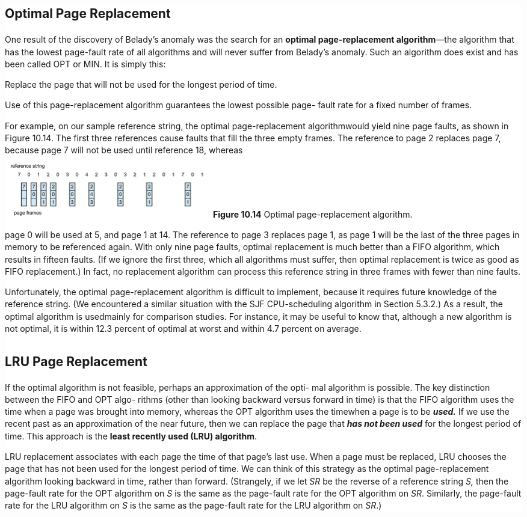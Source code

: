 ## Optimal Page Replacement

One result of the discovery of Belady’s anomaly was the search for an **optimal page-replacement algorithm**—the algorithm that has the lowest page-fault rate of all algorithms and will never suffer from Belady’s anomaly. Such an algorithm does exist and has been called OPT or MIN. It is simply this:

Replace the page that will not be used for the longest period of time.

Use of this page-replacement algorithm guarantees the lowest possible page- fault rate for a fixed number of frames.

For example, on our sample reference string, the optimal page-replacement algorithmwould yield nine page faults, as shown in Figure 10.14. The first three references cause faults that fill the three empty frames. The reference to page 2 replaces page 7, because page 7 will not be used until reference 18, whereas  
![Alt text](image-44.png)
**Figure 10.14** Optimal page-replacement algorithm.

page 0 will be used at 5, and page 1 at 14. The reference to page 3 replaces page 1, as page 1 will be the last of the three pages in memory to be referenced again. With only nine page faults, optimal replacement is much better than a FIFO algorithm, which results in fifteen faults. (If we ignore the first three, which all algorithms must suffer, then optimal replacement is twice as good as FIFO replacement.) In fact, no replacement algorithm can process this reference string in three frames with fewer than nine faults.

Unfortunately, the optimal page-replacement algorithm is difficult to implement, because it requires future knowledge of the reference string. (We encountered a similar situation with the SJF CPU-scheduling algorithm in Section 5.3.2.) As a result, the optimal algorithm is usedmainly for comparison studies. For instance, it may be useful to know that, although a new algorithm is not optimal, it is within 12.3 percent of optimal at worst and within 4.7 percent on average.

## LRU Page Replacement

If the optimal algorithm is not feasible, perhaps an approximation of the opti- mal algorithm is possible. The key distinction between the FIFO and OPT algo- rithms (other than looking backward versus forward in time) is that the FIFO algorithm uses the time when a page was brought into memory, whereas the OPT algorithm uses the timewhen a page is to be **_used._** If we use the recent past as an approximation of the near future, then we can replace the page that **_has not been used_** for the longest period of time. This approach is the **least recently used (LRU) algorithm**.

LRU replacement associates with each page the time of that page’s last use. When a page must be replaced, LRU chooses the page that has not been used for the longest period of time. We can think of this strategy as the optimal page-replacement algorithm looking backward in time, rather than forward. (Strangely, if we let _SR_ be the reverse of a reference string _S,_ then the page-fault rate for the OPT algorithm on _S_ is the same as the page-fault rate for the OPT algorithm on _SR_. Similarly, the page-fault rate for the LRU algorithm on _S_ is the same as the page-fault rate for the LRU algorithm on _SR_.)
